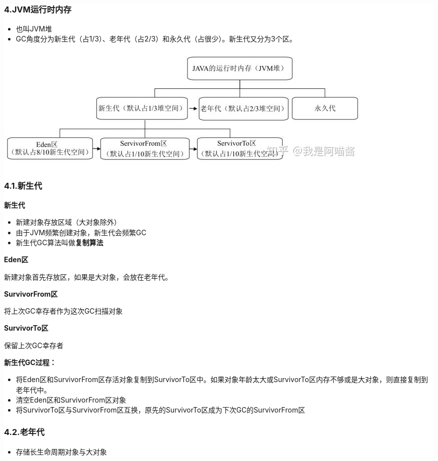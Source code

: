 



### **4.JVM运行时内存**

- 也叫JVM堆
- GC角度分为新生代（占1/3）、老年代（占2/3）和永久代（占很少）。新生代又分为3个区。



![img](v2-4a1826a5bfa42aad8174547754fd72d0_720w.jpg)



### **4.1.新生代**

**新生代**

- 新建对象存放区域（大对象除外）
- 由于JVM频繁创建对象，新生代会频繁GC
- 新生代GC算法叫做**复制算法**



**Eden区**

新建对象首先存放区，如果是大对象，会放在老年代。

**SurvivorFrom区**

将上次GC幸存者作为这次GC扫描对象

**SurvivorTo区**

保留上次GC幸存者



**新生代GC过程：**

- 将Eden区和SurvivorFrom区存活对象复制到SurvivorTo区中。如果对象年龄太大或SurvivorTo区内存不够或是大对象，则直接复制到老年代中。
- 清空Eden区和SurvivorFrom区对象
- 将SurvivorTo区与SurvivorFrom区互换，原先的SurvivorTo区成为下次GC的SurvivorFrom区



### **4.2.老年代**

- 存储长生命周期对象与大对象
